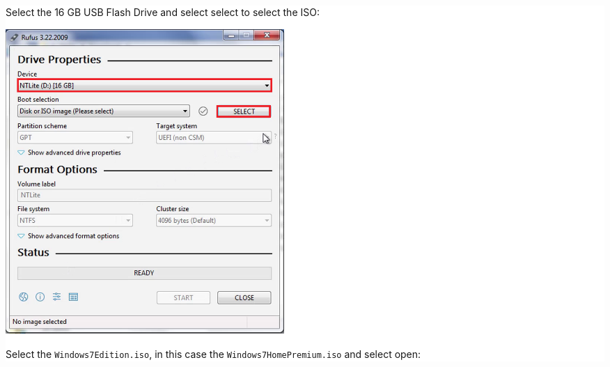 Select the 16 GB USB Flash Drive and select select to select the ISO:

<img src='./images/img_097.png' alt='img_097' width='400'/>

Select the `Windows7Edition.iso`, in this case the `Windows7HomePremium.iso` and select open:
